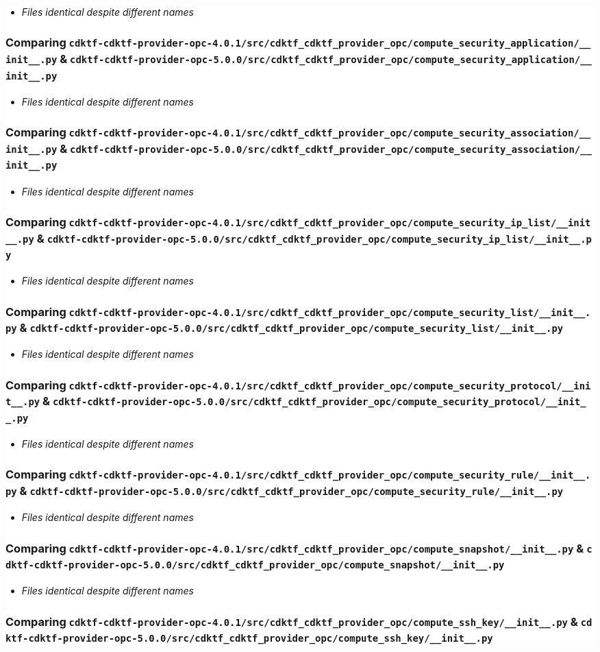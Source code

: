  * *Files identical despite different names*

### Comparing `cdktf-cdktf-provider-opc-4.0.1/src/cdktf_cdktf_provider_opc/compute_security_application/__init__.py` & `cdktf-cdktf-provider-opc-5.0.0/src/cdktf_cdktf_provider_opc/compute_security_application/__init__.py`

 * *Files identical despite different names*

### Comparing `cdktf-cdktf-provider-opc-4.0.1/src/cdktf_cdktf_provider_opc/compute_security_association/__init__.py` & `cdktf-cdktf-provider-opc-5.0.0/src/cdktf_cdktf_provider_opc/compute_security_association/__init__.py`

 * *Files identical despite different names*

### Comparing `cdktf-cdktf-provider-opc-4.0.1/src/cdktf_cdktf_provider_opc/compute_security_ip_list/__init__.py` & `cdktf-cdktf-provider-opc-5.0.0/src/cdktf_cdktf_provider_opc/compute_security_ip_list/__init__.py`

 * *Files identical despite different names*

### Comparing `cdktf-cdktf-provider-opc-4.0.1/src/cdktf_cdktf_provider_opc/compute_security_list/__init__.py` & `cdktf-cdktf-provider-opc-5.0.0/src/cdktf_cdktf_provider_opc/compute_security_list/__init__.py`

 * *Files identical despite different names*

### Comparing `cdktf-cdktf-provider-opc-4.0.1/src/cdktf_cdktf_provider_opc/compute_security_protocol/__init__.py` & `cdktf-cdktf-provider-opc-5.0.0/src/cdktf_cdktf_provider_opc/compute_security_protocol/__init__.py`

 * *Files identical despite different names*

### Comparing `cdktf-cdktf-provider-opc-4.0.1/src/cdktf_cdktf_provider_opc/compute_security_rule/__init__.py` & `cdktf-cdktf-provider-opc-5.0.0/src/cdktf_cdktf_provider_opc/compute_security_rule/__init__.py`

 * *Files identical despite different names*

### Comparing `cdktf-cdktf-provider-opc-4.0.1/src/cdktf_cdktf_provider_opc/compute_snapshot/__init__.py` & `cdktf-cdktf-provider-opc-5.0.0/src/cdktf_cdktf_provider_opc/compute_snapshot/__init__.py`

 * *Files identical despite different names*

### Comparing `cdktf-cdktf-provider-opc-4.0.1/src/cdktf_cdktf_provider_opc/compute_ssh_key/__init__.py` & `cdktf-cdktf-provider-opc-5.0.0/src/cdktf_cdktf_provider_opc/compute_ssh_key/__init__.py`
